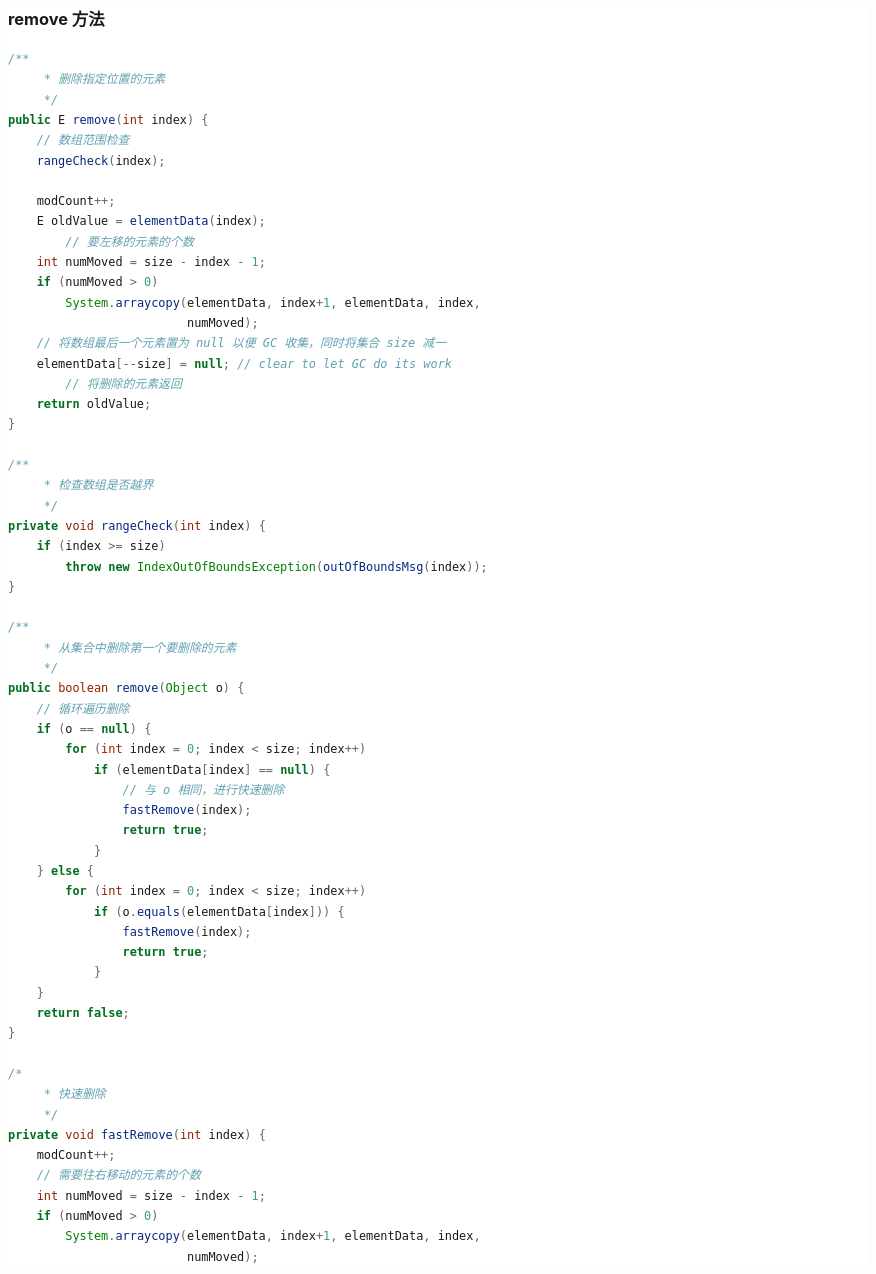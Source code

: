 ### remove 方法

```java
/**
     * 删除指定位置的元素
     */
public E remove(int index) {
  	// 数组范围检查
    rangeCheck(index);

    modCount++;
    E oldValue = elementData(index);
		// 要左移的元素的个数
    int numMoved = size - index - 1;
    if (numMoved > 0)
        System.arraycopy(elementData, index+1, elementData, index,
                         numMoved);
  	// 将数组最后一个元素置为 null 以便 GC 收集，同时将集合 size 减一
    elementData[--size] = null; // clear to let GC do its work
		// 将删除的元素返回
    return oldValue;
}

/**
     * 检查数组是否越界
     */
private void rangeCheck(int index) {
    if (index >= size)
        throw new IndexOutOfBoundsException(outOfBoundsMsg(index));
}

/**
     * 从集合中删除第一个要删除的元素
     */
public boolean remove(Object o) {
  	// 循环遍历删除
    if (o == null) {
        for (int index = 0; index < size; index++)
            if (elementData[index] == null) {
              	// 与 o 相同，进行快速删除
                fastRemove(index);
                return true;
            }
    } else {
        for (int index = 0; index < size; index++)
            if (o.equals(elementData[index])) {
                fastRemove(index);
                return true;
            }
    }
    return false;
}

/*
     * 快速删除
     */
private void fastRemove(int index) {
    modCount++;
  	// 需要往右移动的元素的个数
    int numMoved = size - index - 1;
    if (numMoved > 0)
        System.arraycopy(elementData, index+1, elementData, index,
                         numMoved);
```